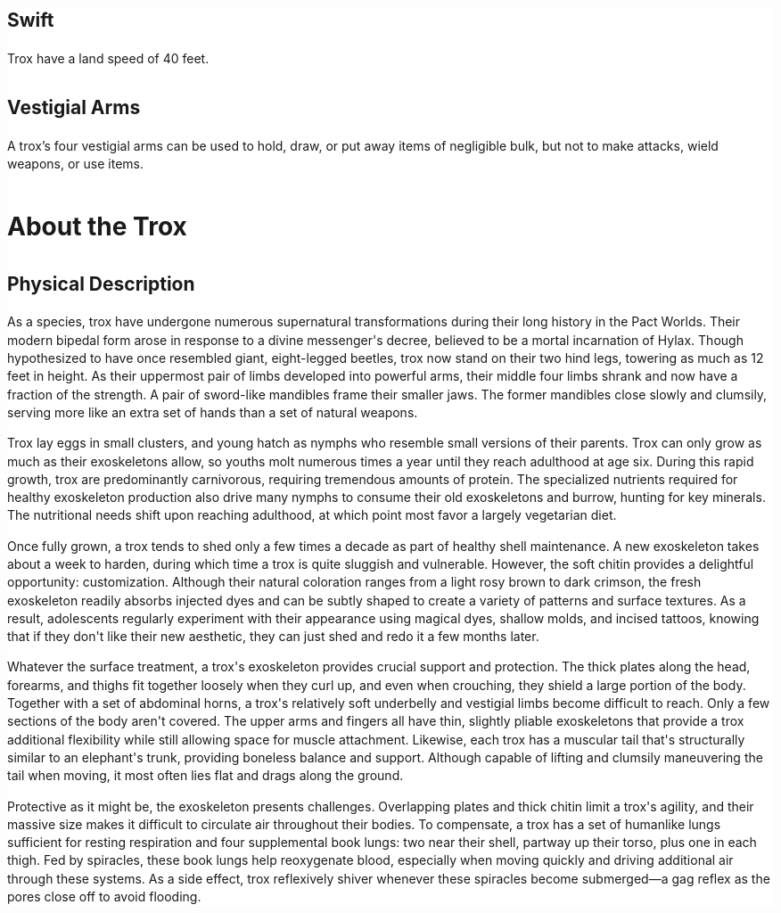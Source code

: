 ## Swift

Trox have a land speed of 40 feet.  

## Vestigial Arms

A trox’s four vestigial arms can be used to hold, draw, or put away items of negligible bulk, but not to make attacks, wield weapons, or use items.

# About the Trox

## Physical Description

As a species, trox have undergone numerous supernatural transformations during their long history in the Pact Worlds. Their modern bipedal form arose in response to a divine messenger's decree, believed to be a mortal incarnation of Hylax. Though hypothesized to have once resembled giant, eight-legged beetles, trox now stand on their two hind legs, towering as much as 12 feet in height. As their uppermost pair of limbs developed into powerful arms, their middle four limbs shrank and now have a fraction of the strength. A pair of sword-like mandibles frame their smaller jaws. The former mandibles close slowly and clumsily, serving more like an extra set of hands than a set of natural weapons.  
  
Trox lay eggs in small clusters, and young hatch as nymphs who resemble small versions of their parents. Trox can only grow as much as their exoskeletons allow, so youths molt numerous times a year until they reach adulthood at age six. During this rapid growth, trox are predominantly carnivorous, requiring tremendous amounts of protein. The specialized nutrients required for healthy exoskeleton production also drive many nymphs to consume their old exoskeletons and burrow, hunting for key minerals. The nutritional needs shift upon reaching adulthood, at which point most favor a largely vegetarian diet.  
  
Once fully grown, a trox tends to shed only a few times a decade as part of healthy shell maintenance. A new exoskeleton takes about a week to harden, during which time a trox is quite sluggish and vulnerable. However, the soft chitin provides a delightful opportunity: customization. Although their natural coloration ranges from a light rosy brown to dark crimson, the fresh exoskeleton readily absorbs injected dyes and can be subtly shaped to create a variety of patterns and surface textures. As a result, adolescents regularly experiment with their appearance using magical dyes, shallow molds, and incised tattoos, knowing that if they don't like their new aesthetic, they can just shed and redo it a few months later.  
  
Whatever the surface treatment, a trox's exoskeleton provides crucial support and protection. The thick plates along the head, forearms, and thighs fit together loosely when they curl up, and even when crouching, they shield a large portion of the body. Together with a set of abdominal horns, a trox's relatively soft underbelly and vestigial limbs become difficult to reach. Only a few sections of the body aren't covered. The upper arms and fingers all have thin, slightly pliable exoskeletons that provide a trox additional flexibility while still allowing space for muscle attachment. Likewise, each trox has a muscular tail that's structurally similar to an elephant's trunk, providing boneless balance and support. Although capable of lifting and clumsily maneuvering the tail when moving, it most often lies flat and drags along the ground.  
  
Protective as it might be, the exoskeleton presents challenges. Overlapping plates and thick chitin limit a trox's agility, and their massive size makes it difficult to circulate air throughout their bodies. To compensate, a trox has a set of humanlike lungs sufficient for resting respiration and four supplemental book lungs: two near their shell, partway up their torso, plus one in each thigh. Fed by spiracles, these book lungs help reoxygenate blood, especially when moving quickly and driving additional air through these systems. As a side effect, trox reflexively shiver whenever these spiracles become submerged—a gag reflex as the pores close off to avoid flooding.  
